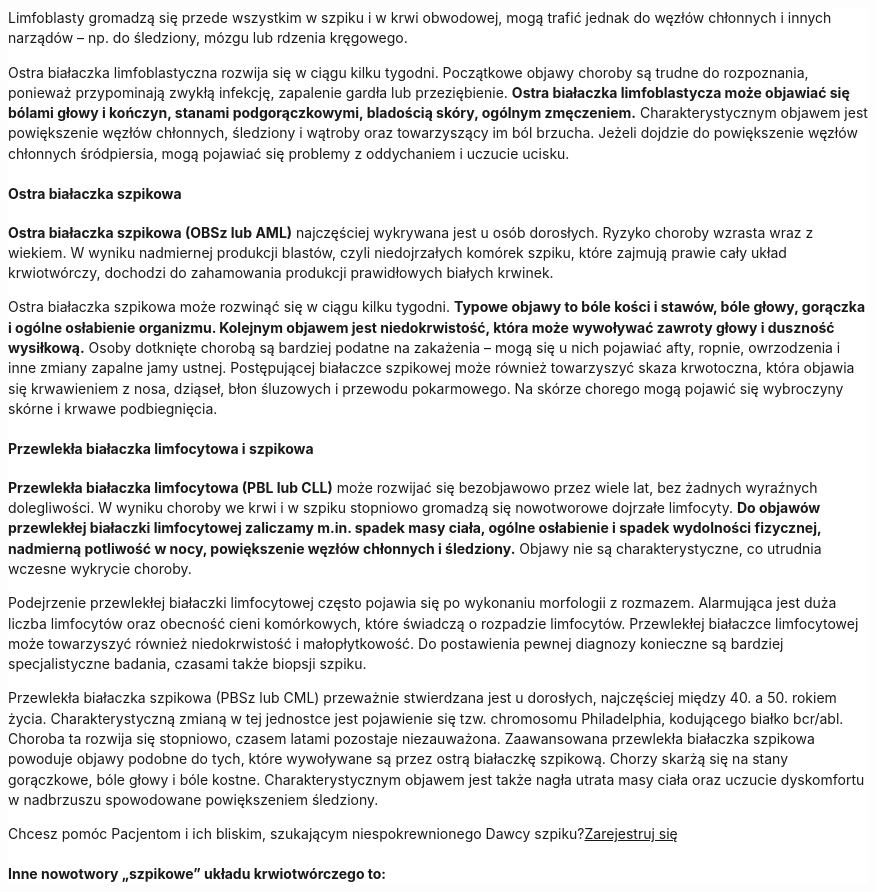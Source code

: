 
Limfoblasty gromadzą się przede wszystkim w szpiku i w krwi obwodowej, mogą trafić jednak do węzłów chłonnych i innych narządów – np. do śledziony, mózgu lub rdzenia kręgowego. 


Ostra białaczka limfoblastyczna rozwija się w ciągu kilku tygodni. Początkowe objawy choroby są trudne do rozpoznania, ponieważ przypominają zwykłą infekcję, zapalenie gardła lub przeziębienie. **Ostra białaczka limfoblastycza może objawiać się bólami głowy i kończyn, stanami podgorączkowymi, bladością skóry, ogólnym zmęczeniem.** Charakterystycznym objawem jest powiększenie węzłów chłonnych, śledziony i wątroby oraz towarzyszący im ból brzucha. Jeżeli dojdzie do powiększenie węzłów chłonnych śródpiersia, mogą pojawiać się problemy z oddychaniem i uczucie ucisku.


#### Ostra białaczka szpikowa


**Ostra białaczka szpikowa (OBSz lub AML)** najczęściej wykrywana jest u osób dorosłych. Ryzyko choroby wzrasta wraz z wiekiem. W wyniku nadmiernej produkcji blastów, czyli niedojrzałych komórek szpiku, które zajmują prawie cały układ krwiotwórczy, dochodzi do zahamowania produkcji prawidłowych białych krwinek.


Ostra białaczka szpikowa może rozwinąć się w ciągu kilku tygodni. **Typowe objawy to bóle kości i stawów, bóle głowy, gorączka i ogólne osłabienie organizmu. Kolejnym objawem jest niedokrwistość, która może wywoływać zawroty głowy i duszność wysiłkową.** Osoby dotknięte chorobą są bardziej podatne na zakażenia – mogą się u nich pojawiać afty, ropnie, owrzodzenia i inne zmiany zapalne jamy ustnej. Postępującej białaczce szpikowej może również towarzyszyć skaza krwotoczna, która objawia się krwawieniem z nosa, dziąseł, błon śluzowych i przewodu pokarmowego. Na skórze chorego mogą pojawić się wybroczyny skórne i krwawe podbiegnięcia.


#### Przewlekła białaczka limfocytowa i szpikowa


**Przewlekła białaczka limfocytowa (PBL lub CLL)** może rozwijać się bezobjawowo przez wiele lat, bez żadnych wyraźnych dolegliwości. W wyniku choroby we krwi i w szpiku stopniowo gromadzą się nowotworowe dojrzałe limfocyty. **Do objawów przewlekłej białaczki limfocytowej zaliczamy m.in. spadek masy ciała, ogólne osłabienie i spadek wydolności fizycznej, nadmierną potliwość w nocy, powiększenie węzłów chłonnych i śledziony.** Objawy nie są charakterystyczne, co utrudnia wczesne wykrycie choroby. 


Podejrzenie przewlekłej białaczki limfocytowej często pojawia się po wykonaniu morfologii z rozmazem. Alarmująca jest duża liczba limfocytów oraz obecność cieni komórkowych, które świadczą o rozpadzie limfocytów. Przewlekłej białaczce limfocytowej może towarzyszyć również niedokrwistość i małopłytkowość. Do postawienia pewnej diagnozy konieczne są bardziej specjalistyczne badania, czasami także biopsji szpiku. 


Przewlekła białaczka szpikowa (PBSz lub CML) przeważnie stwierdzana jest u dorosłych, najczęściej między 40\. a 50\. rokiem życia. Charakterystyczną zmianą w tej jednostce jest pojawienie się tzw. chromosomu Philadelphia, kodującego białko bcr/abl. Choroba ta rozwija się stopniowo, czasem latami pozostaje niezauważona. Zaawansowana przewlekła białaczka szpikowa powoduje objawy podobne do tych, które wywoływane są przez ostrą białaczkę szpikową. Chorzy skarżą się na stany gorączkowe, bóle głowy i bóle kostne. Charakterystycznym objawem jest także nagła utrata masy ciała oraz uczucie dyskomfortu w nadbrzuszu spowodowane powiększeniem śledziony.


Chcesz pomóc Pacjentom i ich bliskim, szukającym niespokrewnionego Dawcy szpiku?[Zarejestruj się](/zarejestruj-sie-teraz "Zarejestruj sie teraz")
#### Inne nowotwory „szpikowe” układu krwiotwórczego to:

